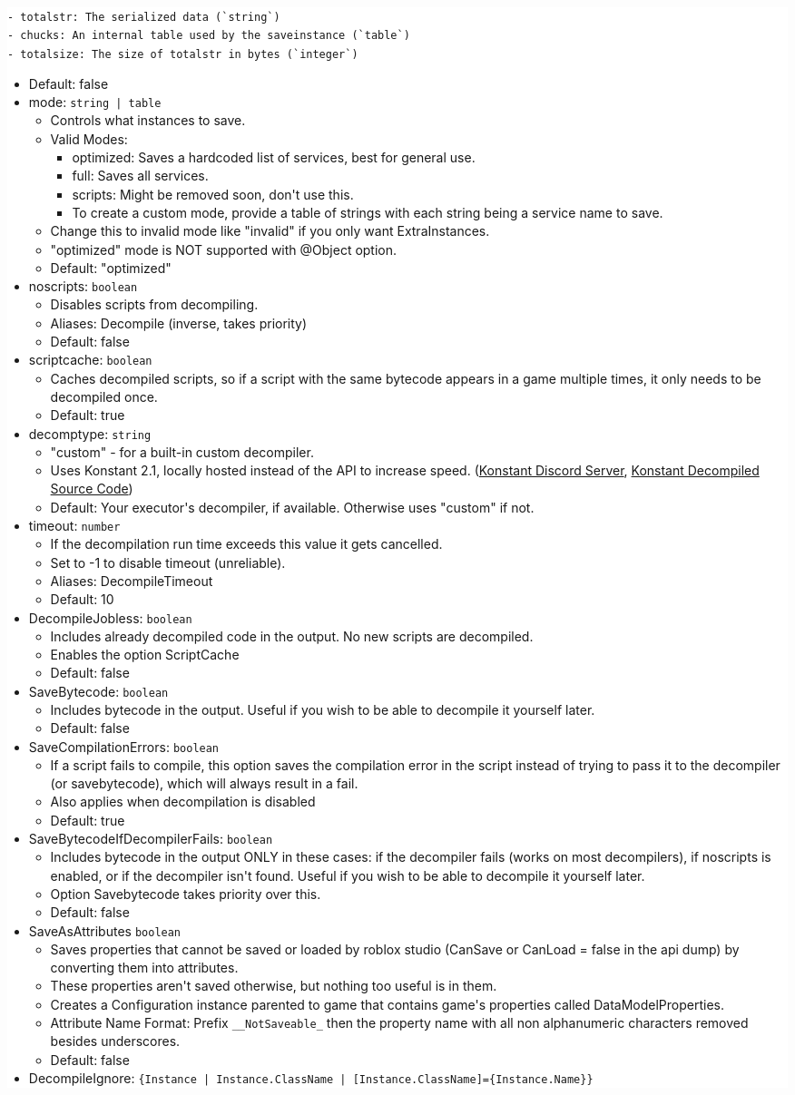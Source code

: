     - totalstr: The serialized data (`string`)
    - chucks: An internal table used by the saveinstance (`table`)
    - totalsize: The size of totalstr in bytes (`integer`)
  - Default: false
- mode: `string | table`
  - Controls what instances to save.
  - Valid Modes:
    - optimized: Saves a hardcoded list of services, best for general use.
    - full: Saves all services.
    - scripts: Might be removed soon, don't use this.
    - To create a custom mode, provide a table of strings with each string being a service name to save.
  - Change this to invalid mode like "invalid" if you only want ExtraInstances.
  - "optimized" mode is NOT supported with @Object option.
  - Default: "optimized"
- noscripts: `boolean`
  - Disables scripts from decompiling.
  - Aliases: Decompile (inverse, takes priority)
  - Default: false
- scriptcache: `boolean`
  - Caches decompiled scripts, so if a script with the same bytecode appears in a game multiple times, it only needs to be decompiled once.
  - Default: true
- decomptype: `string`
  - "custom" - for a built-in custom decompiler.
  - Uses Konstant 2.1, locally hosted instead of the API to increase speed. ([Konstant Discord Server](https://discord.gg/brNTY8nX8t), [Konstant Decompiled Source Code](https://raw.githubusercontent.com/Devraj2010isme/BetterSaveinstance/refs/heads/main/Dependencies/Konstant%20V2.1.luau))
  - Default: Your executor's decompiler, if available. Otherwise uses "custom" if not.
- timeout: `number`
  - If the decompilation run time exceeds this value it gets cancelled.
  - Set to -1 to disable timeout (unreliable).
  - Aliases: DecompileTimeout
  - Default: 10
- DecompileJobless: `boolean`
  - Includes already decompiled code in the output. No new scripts are decompiled.
  - Enables the option ScriptCache
  - Default: false
- SaveBytecode: `boolean`
  -  Includes bytecode in the output. Useful if you wish to be able to decompile it yourself later.
  -  Default: false
- SaveCompilationErrors: `boolean`
  - If a script fails to compile, this option saves the compilation error in the script instead of trying to pass it to the decompiler (or savebytecode), which will always result in a fail.
  - Also applies when decompilation is disabled
  - Default: true
- SaveBytecodeIfDecompilerFails: `boolean`
  - Includes bytecode in the output ONLY in these cases: if the decompiler fails (works on most decompilers), if noscripts is enabled, or if the decompiler isn't found. Useful if you wish to be able to decompile it yourself later.
  - Option Savebytecode takes priority over this. 
  - Default: false
- SaveAsAttributes `boolean`
  - Saves properties that cannot be saved or loaded by roblox studio (CanSave or CanLoad = false in the api dump) by converting them into attributes.
  - These properties aren't saved otherwise, but nothing too useful is in them.
  - Creates a Configuration instance parented to game that contains game's properties called DataModelProperties.
  - Attribute Name Format: Prefix `__NotSaveable_` then the property name with all non alphanumeric characters removed besides underscores.
  - Default: false
- DecompileIgnore: `{Instance | Instance.ClassName | [Instance.ClassName]={Instance.Name}}`

[@Acrillis]: https://github.com/Acrillis
[@Anaminus]: https://github.com/Anaminus
[@Dekkonot]: https://github.com/Dekkonot
[@mblouka]: https://github.com/mblouka
[@LorekeeperZinnia]: https://github.com/LorekeeperZinnia
[bit32]: https://create.roblox.com/docs/reference/engine/libraries/bit32
[buffer]: https://create.roblox.com/docs/reference/engine/libraries/buffer
[pack]: https://create.roblox.com/docs/reference/engine/libraries/string#pack
[unpack]: https://create.roblox.com/docs/reference/engine/libraries/string#unpack
[string]: https://create.roblox.com/docs/reference/engine/libraries/string
[DataType Exceptions]: https://github.com/rojo-rbx/rbx-dom/blob/8ca9250fa5a5ad3756c89e1e111e1aabaf698b27/rbx_reflector/src/cli/generate.rs#L196
[KRNL Docs]: https://app.archbee.com/public/PREVIEW-2Jp4SDaAD4P1COFfx1p_t/PREVIEW-EtjA4sQe5zYUxIHwA6CqJ#mDB9D
[KRNL-like saveinstance Options]: https://app.archbee.com/public/PREVIEW-2Jp4SDaAD4P1COFfx1p_t/PREVIEW-EtjA4sQe5zYUxIHwA6CqJ#mDB9D
[Rojo Rbx Dom Xml]: https://github.com/rojo-rbx/rbx-dom/blob/master/docs/xml.md
[Rojo Rbx Dom Binary]: https://github.com/rojo-rbx/rbx-dom/blob/master/docs/binary.md
[Luau Syntax]: https://luau-lang.org/syntax
[Rbx-Binary-Format]: https://github.com/Dekkonot/rbx-binary-format/blob/master/src/writer.lua
[Roblox Client Tracker]: https://github.com/MaximumADHD/Roblox-Client-Tracker
[Roblox File Format]: https://github.com/MaximumADHD/Roblox-File-Format
[Roblox Format Specifications]: https://github.com/RobloxAPI/spec/
[Roblox Format Specifications Binary]: https://github.com/RobloxAPI/spec/blob/master/formats/rbxl.md
[SharedStrings]: https://github.com/RobloxAPI/spec/blob/master/formats/rbxlx.md#sharedstring
[Synapse X Docs Old]: https://synapsexdocs.github.io/custom-lua-functions/misc-functions/#save-instance
[debug]: https://web.archive.org/web/20221021015553/https://docs.synapse.to/reference/debug_lib.html
[Synapse X Docs]: https://web.archive.org/web/20230318113846/https://docs.synapse.to/reference/misc.html
[Synapse X Source 2019]: https://github.com/Acrillis/SynapseX
[PropertyPatches v1]: https://github.com/MaximumADHD/Roblox-File-Format/blob/main/Plugins/GenerateApiDump/PropertyPatches.lua#L72
[PropertyPatches v2]: https://github.com/rojo-rbx/rbx-dom/tree/master/patches
[PropertyPatches v3]: https://github.com/rojo-rbx/rbx-dom/blob/master/rbx_dom_lua/src/customProperties.lua
[UNC]: https://github.com/unified-naming-convention/NamingStandard/commit/613c1956b801ace54ba141dfc60842a16608b54f